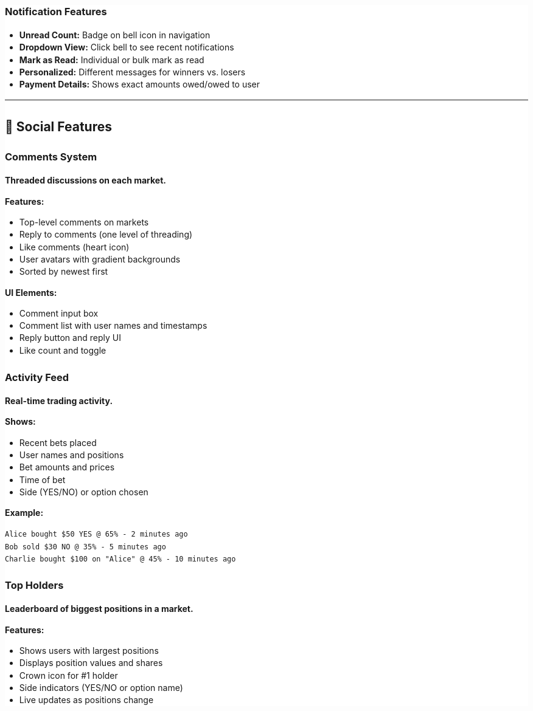### Notification Features
- **Unread Count:** Badge on bell icon in navigation
- **Dropdown View:** Click bell to see recent notifications
- **Mark as Read:** Individual or bulk mark as read
- **Personalized:** Different messages for winners vs. losers
- **Payment Details:** Shows exact amounts owed/owed to user

---

## 👥 Social Features

### Comments System
**Threaded discussions on each market.**

**Features:**
- Top-level comments on markets
- Reply to comments (one level of threading)
- Like comments (heart icon)
- User avatars with gradient backgrounds
- Sorted by newest first

**UI Elements:**
- Comment input box
- Comment list with user names and timestamps
- Reply button and reply UI
- Like count and toggle

### Activity Feed
**Real-time trading activity.**

**Shows:**
- Recent bets placed
- User names and positions
- Bet amounts and prices
- Time of bet
- Side (YES/NO) or option chosen

**Example:**
```
Alice bought $50 YES @ 65% - 2 minutes ago
Bob sold $30 NO @ 35% - 5 minutes ago
Charlie bought $100 on "Alice" @ 45% - 10 minutes ago
```

### Top Holders
**Leaderboard of biggest positions in a market.**

**Features:**
- Shows users with largest positions
- Displays position values and shares
- Crown icon for #1 holder
- Side indicators (YES/NO or option name)
- Live updates as positions change
